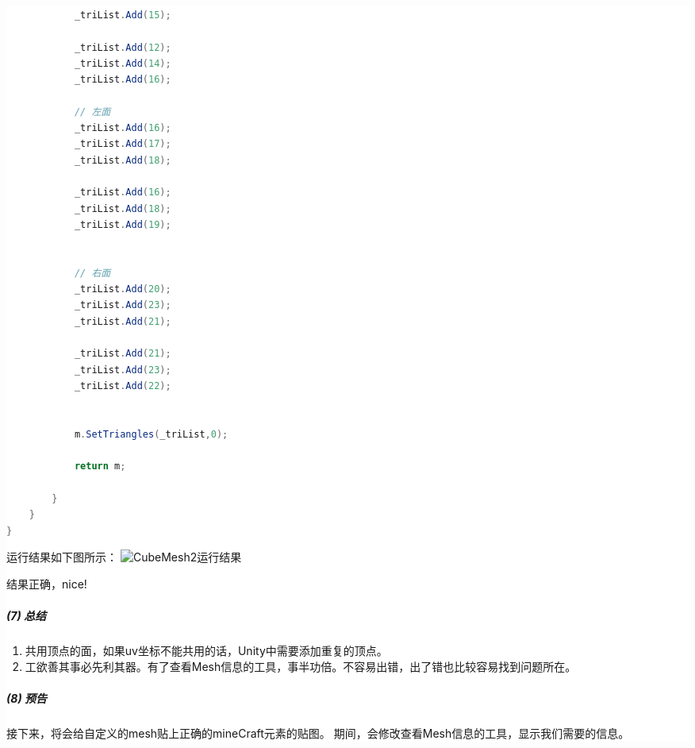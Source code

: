 ``` c#
            _triList.Add(15);

            _triList.Add(12);
            _triList.Add(14);
            _triList.Add(16);

            // 左面
            _triList.Add(16);
            _triList.Add(17);
            _triList.Add(18);

            _triList.Add(16);
            _triList.Add(18);
            _triList.Add(19);


            // 右面
            _triList.Add(20);
            _triList.Add(23);
            _triList.Add(21);

            _triList.Add(21);
            _triList.Add(23);
            _triList.Add(22);


            m.SetTriangles(_triList,0);

            return m;

        }
    }
}

```
运行结果如下图所示：
![CubeMesh2运行结果](http://img.blog.csdn.net/20180104201944583?watermark/2/text/aHR0cDovL2Jsb2cuY3Nkbi5uZXQveWFuY2hlenVv/font/5a6L5L2T/fontsize/400/fill/I0JBQkFCMA==/dissolve/70/gravity/SouthEast)

结果正确，nice!
##### (7) <a name="t7">总结</a>
1. 共用顶点的面，如果uv坐标不能共用的话，Unity中需要添加重复的顶点。
2. 工欲善其事必先利其器。有了查看Mesh信息的工具，事半功倍。不容易出错，出了错也比较容易找到问题所在。
##### (8) <a name="t8">预告</a>
接下来，将会给自定义的mesh贴上正确的mineCraft元素的贴图。
期间，会修改查看Mesh信息的工具，显示我们需要的信息。
